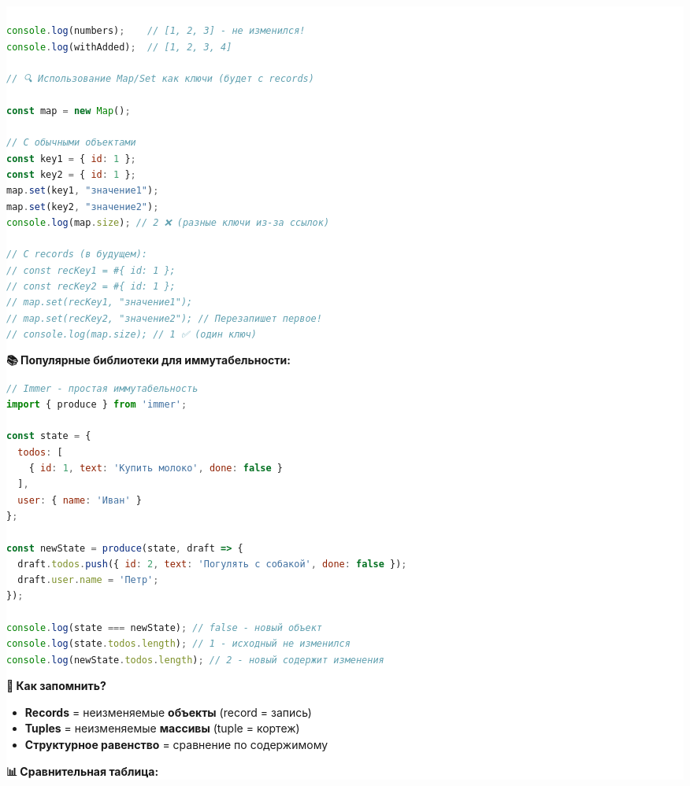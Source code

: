 ```javascript

console.log(numbers);    // [1, 2, 3] - не изменился!
console.log(withAdded);  // [1, 2, 3, 4]

// 🔍 Использование Map/Set как ключи (будет с records)

const map = new Map();

// С обычными объектами
const key1 = { id: 1 };
const key2 = { id: 1 };
map.set(key1, "значение1");
map.set(key2, "значение2");
console.log(map.size); // 2 ❌ (разные ключи из-за ссылок)

// С records (в будущем):
// const recKey1 = #{ id: 1 };
// const recKey2 = #{ id: 1 };
// map.set(recKey1, "значение1");
// map.set(recKey2, "значение2"); // Перезапишет первое!
// console.log(map.size); // 1 ✅ (один ключ)
```

**📚 Популярные библиотеки для иммутабельности:**

```javascript
// Immer - простая иммутабельность
import { produce } from 'immer';

const state = {
  todos: [
    { id: 1, text: 'Купить молоко', done: false }
  ],
  user: { name: 'Иван' }
};

const newState = produce(state, draft => {
  draft.todos.push({ id: 2, text: 'Погулять с собакой', done: false });
  draft.user.name = 'Петр';
});

console.log(state === newState); // false - новый объект
console.log(state.todos.length); // 1 - исходный не изменился
console.log(newState.todos.length); // 2 - новый содержит изменения
```

**🧠 Как запомнить?**
- **Records** = неизменяемые **объекты** (record = запись)
- **Tuples** = неизменяемые **массивы** (tuple = кортеж)
- **Структурное равенство** = сравнение по содержимому

**📊 Сравнительная таблица:**
